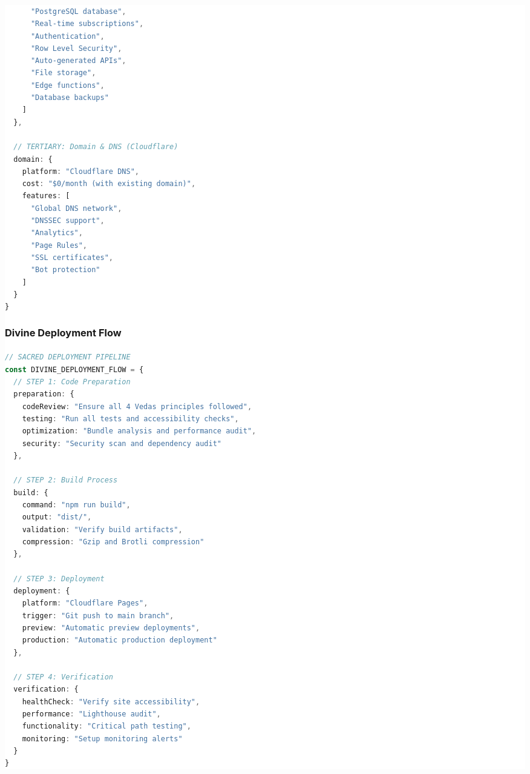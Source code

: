 ```typescript
      "PostgreSQL database",
      "Real-time subscriptions",
      "Authentication",
      "Row Level Security",
      "Auto-generated APIs",
      "File storage",
      "Edge functions",
      "Database backups"
    ]
  },
  
  // TERTIARY: Domain & DNS (Cloudflare)
  domain: {
    platform: "Cloudflare DNS",
    cost: "$0/month (with existing domain)",
    features: [
      "Global DNS network",
      "DNSSEC support",
      "Analytics",
      "Page Rules",
      "SSL certificates",
      "Bot protection"
    ]
  }
}
```

### **Divine Deployment Flow**
```typescript
// SACRED DEPLOYMENT PIPELINE
const DIVINE_DEPLOYMENT_FLOW = {
  // STEP 1: Code Preparation
  preparation: {
    codeReview: "Ensure all 4 Vedas principles followed",
    testing: "Run all tests and accessibility checks",
    optimization: "Bundle analysis and performance audit",
    security: "Security scan and dependency audit"
  },
  
  // STEP 2: Build Process
  build: {
    command: "npm run build",
    output: "dist/",
    validation: "Verify build artifacts",
    compression: "Gzip and Brotli compression"
  },
  
  // STEP 3: Deployment
  deployment: {
    platform: "Cloudflare Pages",
    trigger: "Git push to main branch",
    preview: "Automatic preview deployments",
    production: "Automatic production deployment"
  },
  
  // STEP 4: Verification
  verification: {
    healthCheck: "Verify site accessibility",
    performance: "Lighthouse audit",
    functionality: "Critical path testing",
    monitoring: "Setup monitoring alerts"
  }
}
```